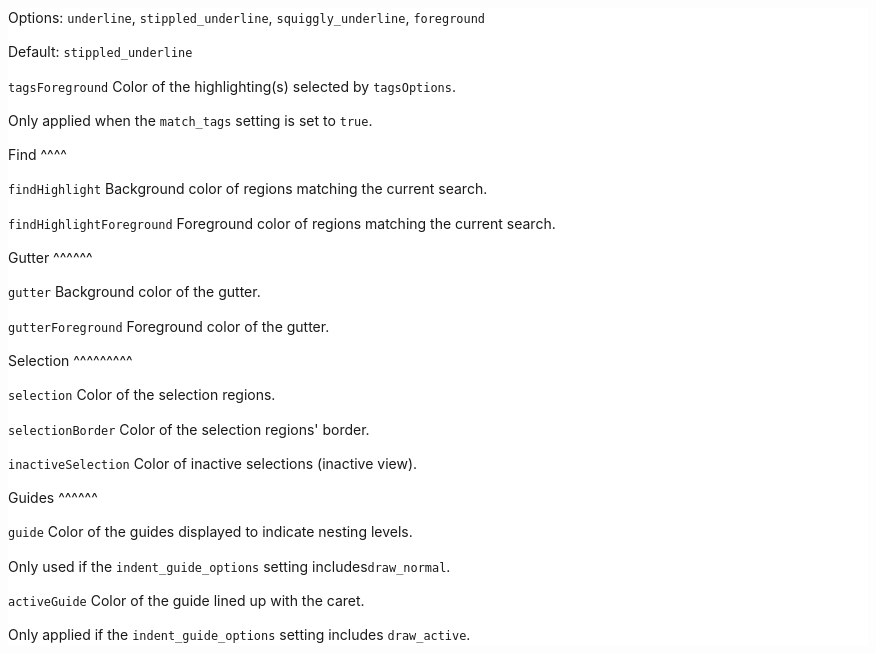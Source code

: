    Options: ``underline``, ``stippled_underline``, ``squiggly_underline``,
   ``foreground``

   Default: ``stippled_underline``

``tagsForeground``
   Color of the highlighting(s)
   selected by ``tagsOptions``.

   Only applied when the ``match_tags`` setting
   is set to ``true``.


Find
^^^^

``findHighlight``
   Background color of regions matching the current search.

``findHighlightForeground``
   Foreground color of regions matching the current search.


Gutter
^^^^^^

``gutter``
   Background color of the gutter.

``gutterForeground``
   Foreground color of the gutter.


Selection
^^^^^^^^^

``selection``
   Color of the selection regions.

``selectionBorder``
   Color of the selection regions' border.

``inactiveSelection``
   Color of inactive selections (inactive view).


Guides
^^^^^^

``guide``
   Color of the guides displayed to indicate nesting levels.

   Only used if the ``indent_guide_options`` setting
   includes``draw_normal``.

``activeGuide``
   Color of the guide lined up with the caret.

   Only applied if the ``indent_guide_options`` setting
   includes ``draw_active``.
